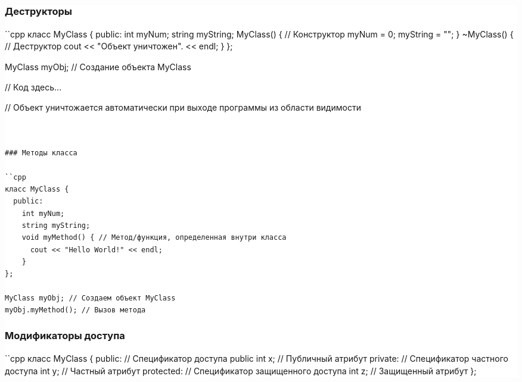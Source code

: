 ### Деструкторы

``cpp
класс MyClass {
  public:
    int myNum;
    string myString;
    MyClass() { // Конструктор
      myNum = 0;
      myString = "";
    }
    ~MyClass() { // Деструктор
      cout << "Объект уничтожен". << endl;
    }
};

MyClass myObj; // Создание объекта MyClass

// Код здесь...

// Объект уничтожается автоматически при выходе программы из области видимости


```


### Методы класса

``cpp
класс MyClass {
  public:
    int myNum;
    string myString;
    void myMethod() { // Метод/функция, определенная внутри класса
      cout << "Hello World!" << endl;
    }
};

MyClass myObj; // Создаем объект MyClass
myObj.myMethod(); // Вызов метода
```


### Модификаторы доступа

``cpp
класс MyClass {
  public:     // Спецификатор доступа public
    int x; // Публичный атрибут
  private:    // Спецификатор частного доступа
    int y; // Частный атрибут
  protected:  // Спецификатор защищенного доступа
    int z; // Защищенный атрибут
};
